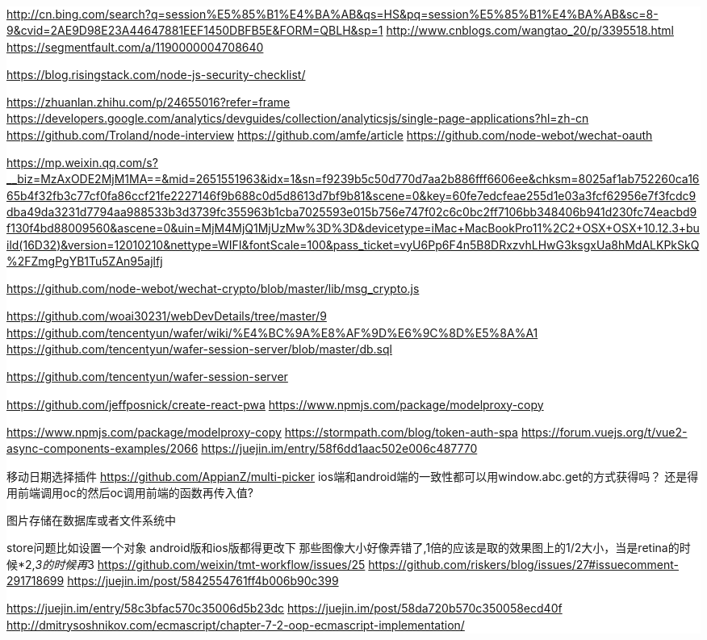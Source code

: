 

http://cn.bing.com/search?q=session%E5%85%B1%E4%BA%AB&qs=HS&pq=session%E5%85%B1%E4%BA%AB&sc=8-9&cvid=2AE9D98E23A44647881EEF1450DBFB5E&FORM=QBLH&sp=1
http://www.cnblogs.com/wangtao_20/p/3395518.html
https://segmentfault.com/a/1190000004708640

https://blog.risingstack.com/node-js-security-checklist/

https://zhuanlan.zhihu.com/p/24655016?refer=frame
https://developers.google.com/analytics/devguides/collection/analyticsjs/single-page-applications?hl=zh-cn
https://github.com/Troland/node-interview
https://github.com/amfe/article
https://github.com/node-webot/wechat-oauth

https://mp.weixin.qq.com/s?__biz=MzAxODE2MjM1MA==&mid=2651551963&idx=1&sn=f9239b5c50d770d7aa2b886fff6606ee&chksm=8025af1ab752260ca1665b4f32fb3c77cf0fa86ccf21fe2227146f9b688c0d5d8613d7bf9b81&scene=0&key=60fe7edcfeae255d1e03a3fcf62956e7f3fcdc9dba49da3231d7794aa988533b3d3739fc355963b1cba7025593e015b756e747f02c6c0bc2ff7106bb348406b941d230fc74eacbd9f130f4bd88009560&ascene=0&uin=MjM4MjQ1MjUzMw%3D%3D&devicetype=iMac+MacBookPro11%2C2+OSX+OSX+10.12.3+build(16D32)&version=12010210&nettype=WIFI&fontScale=100&pass_ticket=vyU6Pp6F4n5B8DRxzvhLHwG3ksgxUa8hMdALKPkSkQ%2FZmgPgYB1Tu5ZAn95ajlfj

https://github.com/node-webot/wechat-crypto/blob/master/lib/msg_crypto.js

https://github.com/woai30231/webDevDetails/tree/master/9
https://github.com/tencentyun/wafer/wiki/%E4%BC%9A%E8%AF%9D%E6%9C%8D%E5%8A%A1
https://github.com/tencentyun/wafer-session-server/blob/master/db.sql

https://github.com/tencentyun/wafer-session-server

https://github.com/jeffposnick/create-react-pwa
https://www.npmjs.com/package/modelproxy-copy

https://www.npmjs.com/package/modelproxy-copy
https://stormpath.com/blog/token-auth-spa
https://forum.vuejs.org/t/vue2-async-components-examples/2066
https://juejin.im/entry/58f6dd1aac502e006c487770

移动日期选择插件
https://github.com/AppianZ/multi-picker
ios端和android端的一致性都可以用window.abc.get的方式获得吗？
还是得用前端调用oc的然后oc调用前端的函数再传入值?


图片存储在数据库或者文件系统中


store问题比如设置一个对象
android版和ios版都得更改下
那些图像大小好像弄错了,1倍的应该是取的效果图上的1/2大小，当是retina的时候*2,*3的时候再*3
https://github.com/weixin/tmt-workflow/issues/25
https://github.com/riskers/blog/issues/27#issuecomment-291718699
https://juejin.im/post/5842554761ff4b006b90c399


https://juejin.im/entry/58c3bfac570c35006d5b23dc
https://juejin.im/post/58da720b570c350058ecd40f
http://dmitrysoshnikov.com/ecmascript/chapter-7-2-oop-ecmascript-implementation/
